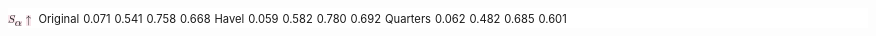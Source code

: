 <td class="ltx_td ltx_align_center ltx_border_t" id="S4.T3.10.10.10.9.4.4.4" style="padding:-0.1pt 5.0pt;"><math alttext="S_{\alpha}\uparrow" class="ltx_Math" display="inline" id="S4.T3.10.10.10.9.4.4.4.m1.1"><semantics id="S4.T3.10.10.10.9.4.4.4.m1.1a"><mrow id="S4.T3.10.10.10.9.4.4.4.m1.1.1" xref="S4.T3.10.10.10.9.4.4.4.m1.1.1.cmml"><msub id="S4.T3.10.10.10.9.4.4.4.m1.1.1.2" xref="S4.T3.10.10.10.9.4.4.4.m1.1.1.2.cmml"><mi id="S4.T3.10.10.10.9.4.4.4.m1.1.1.2.2" mathbackground="#F9E6EC" mathsize="80%" xref="S4.T3.10.10.10.9.4.4.4.m1.1.1.2.2.cmml">S</mi><mi id="S4.T3.10.10.10.9.4.4.4.m1.1.1.2.3" mathbackground="#F9E6EC" mathsize="80%" xref="S4.T3.10.10.10.9.4.4.4.m1.1.1.2.3.cmml">α</mi></msub><mo id="S4.T3.10.10.10.9.4.4.4.m1.1.1.1" mathbackground="#F9E6EC" mathsize="80%" stretchy="false" xref="S4.T3.10.10.10.9.4.4.4.m1.1.1.1.cmml">↑</mo><mi id="S4.T3.10.10.10.9.4.4.4.m1.1.1.3" xref="S4.T3.10.10.10.9.4.4.4.m1.1.1.3.cmml"></mi></mrow><annotation-xml encoding="MathML-Content" id="S4.T3.10.10.10.9.4.4.4.m1.1b"><apply id="S4.T3.10.10.10.9.4.4.4.m1.1.1.cmml" xref="S4.T3.10.10.10.9.4.4.4.m1.1.1"><ci id="S4.T3.10.10.10.9.4.4.4.m1.1.1.1.cmml" xref="S4.T3.10.10.10.9.4.4.4.m1.1.1.1">↑</ci><apply id="S4.T3.10.10.10.9.4.4.4.m1.1.1.2.cmml" xref="S4.T3.10.10.10.9.4.4.4.m1.1.1.2"><csymbol cd="ambiguous" id="S4.T3.10.10.10.9.4.4.4.m1.1.1.2.1.cmml" xref="S4.T3.10.10.10.9.4.4.4.m1.1.1.2">subscript</csymbol><ci id="S4.T3.10.10.10.9.4.4.4.m1.1.1.2.2.cmml" xref="S4.T3.10.10.10.9.4.4.4.m1.1.1.2.2">𝑆</ci><ci id="S4.T3.10.10.10.9.4.4.4.m1.1.1.2.3.cmml" xref="S4.T3.10.10.10.9.4.4.4.m1.1.1.2.3">𝛼</ci></apply><csymbol cd="latexml" id="S4.T3.10.10.10.9.4.4.4.m1.1.1.3.cmml" xref="S4.T3.10.10.10.9.4.4.4.m1.1.1.3">absent</csymbol></apply></annotation-xml><annotation encoding="application/x-tex" id="S4.T3.10.10.10.9.4.4.4.m1.1c">S_{\alpha}\uparrow</annotation><annotation encoding="application/x-llamapun" id="S4.T3.10.10.10.9.4.4.4.m1.1d">italic_S start_POSTSUBSCRIPT italic_α end_POSTSUBSCRIPT ↑</annotation></semantics></math></td>
</tr>
<tr class="ltx_tr" id="S4.T3.10.10.10.9.4.5">
<td class="ltx_td ltx_align_center ltx_border_r ltx_border_t" id="S4.T3.10.10.10.9.4.5.1" style="padding:-0.1pt 5.0pt;"><span class="ltx_text" id="S4.T3.10.10.10.9.4.5.1.1" style="font-size:80%;">Original</span></td>
<td class="ltx_td ltx_align_center ltx_border_t" id="S4.T3.10.10.10.9.4.5.2" style="padding:-0.1pt 5.0pt;"><span class="ltx_text" id="S4.T3.10.10.10.9.4.5.2.1" style="font-size:80%;">0.071</span></td>
<td class="ltx_td ltx_align_center ltx_border_t" id="S4.T3.10.10.10.9.4.5.3" style="padding:-0.1pt 5.0pt;"><span class="ltx_text" id="S4.T3.10.10.10.9.4.5.3.1" style="font-size:80%;">0.541</span></td>
<td class="ltx_td ltx_align_center ltx_border_t" id="S4.T3.10.10.10.9.4.5.4" style="padding:-0.1pt 5.0pt;"><span class="ltx_text" id="S4.T3.10.10.10.9.4.5.4.1" style="font-size:80%;">0.758</span></td>
<td class="ltx_td ltx_align_center ltx_border_t" id="S4.T3.10.10.10.9.4.5.5" style="padding:-0.1pt 5.0pt;"><span class="ltx_text" id="S4.T3.10.10.10.9.4.5.5.1" style="font-size:80%;">0.668</span></td>
</tr>
<tr class="ltx_tr" id="S4.T3.10.10.10.9.4.6">
<td class="ltx_td ltx_align_center ltx_border_r" id="S4.T3.10.10.10.9.4.6.1" style="padding:-0.1pt 5.0pt;"><span class="ltx_text" id="S4.T3.10.10.10.9.4.6.1.1" style="font-size:80%;">Havel</span></td>
<td class="ltx_td ltx_align_center" id="S4.T3.10.10.10.9.4.6.2" style="padding:-0.1pt 5.0pt;"><span class="ltx_text" id="S4.T3.10.10.10.9.4.6.2.1" style="font-size:80%;">0.059</span></td>
<td class="ltx_td ltx_align_center" id="S4.T3.10.10.10.9.4.6.3" style="padding:-0.1pt 5.0pt;"><span class="ltx_text" id="S4.T3.10.10.10.9.4.6.3.1" style="font-size:80%;">0.582</span></td>
<td class="ltx_td ltx_align_center" id="S4.T3.10.10.10.9.4.6.4" style="padding:-0.1pt 5.0pt;"><span class="ltx_text" id="S4.T3.10.10.10.9.4.6.4.1" style="font-size:80%;">0.780</span></td>
<td class="ltx_td ltx_align_center" id="S4.T3.10.10.10.9.4.6.5" style="padding:-0.1pt 5.0pt;"><span class="ltx_text" id="S4.T3.10.10.10.9.4.6.5.1" style="font-size:80%;">0.692</span></td>
</tr>
<tr class="ltx_tr" id="S4.T3.10.10.10.9.4.7">
<td class="ltx_td ltx_align_center ltx_border_r" id="S4.T3.10.10.10.9.4.7.1" style="padding:-0.1pt 5.0pt;"><span class="ltx_text" id="S4.T3.10.10.10.9.4.7.1.1" style="font-size:80%;">Quarters</span></td>
<td class="ltx_td ltx_align_center" id="S4.T3.10.10.10.9.4.7.2" style="padding:-0.1pt 5.0pt;"><span class="ltx_text" id="S4.T3.10.10.10.9.4.7.2.1" style="font-size:80%;">0.062</span></td>
<td class="ltx_td ltx_align_center" id="S4.T3.10.10.10.9.4.7.3" style="padding:-0.1pt 5.0pt;"><span class="ltx_text" id="S4.T3.10.10.10.9.4.7.3.1" style="font-size:80%;">0.482</span></td>
<td class="ltx_td ltx_align_center" id="S4.T3.10.10.10.9.4.7.4" style="padding:-0.1pt 5.0pt;"><span class="ltx_text" id="S4.T3.10.10.10.9.4.7.4.1" style="font-size:80%;">0.685</span></td>
<td class="ltx_td ltx_align_center" id="S4.T3.10.10.10.9.4.7.5" style="padding:-0.1pt 5.0pt;"><span class="ltx_text" id="S4.T3.10.10.10.9.4.7.5.1" style="font-size:80%;">0.601</span></td>